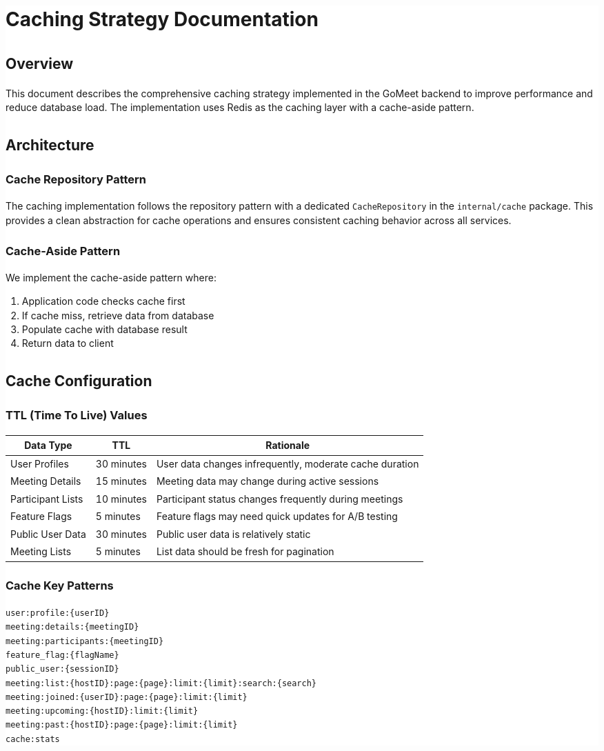 # Caching Strategy Documentation

## Overview

This document describes the comprehensive caching strategy implemented in the GoMeet backend to improve performance and reduce database load. The implementation uses Redis as the caching layer with a cache-aside pattern.

## Architecture

### Cache Repository Pattern

The caching implementation follows the repository pattern with a dedicated `CacheRepository` in the `internal/cache` package. This provides a clean abstraction for cache operations and ensures consistent caching behavior across all services.

### Cache-Aside Pattern

We implement the cache-aside pattern where:

1. Application code checks cache first
2. If cache miss, retrieve data from database
3. Populate cache with database result
4. Return data to client

## Cache Configuration

### TTL (Time To Live) Values

| Data Type         | TTL        | Rationale                                               |
| ----------------- | ---------- | ------------------------------------------------------- |
| User Profiles     | 30 minutes | User data changes infrequently, moderate cache duration |
| Meeting Details   | 15 minutes | Meeting data may change during active sessions          |
| Participant Lists | 10 minutes | Participant status changes frequently during meetings   |
| Feature Flags     | 5 minutes  | Feature flags may need quick updates for A/B testing    |
| Public User Data  | 30 minutes | Public user data is relatively static                   |
| Meeting Lists     | 5 minutes  | List data should be fresh for pagination                |

### Cache Key Patterns

```
user:profile:{userID}
meeting:details:{meetingID}
meeting:participants:{meetingID}
feature_flag:{flagName}
public_user:{sessionID}
meeting:list:{hostID}:page:{page}:limit:{limit}:search:{search}
meeting:joined:{userID}:page:{page}:limit:{limit}
meeting:upcoming:{hostID}:limit:{limit}
meeting:past:{hostID}:page:{page}:limit:{limit}
cache:stats
```
